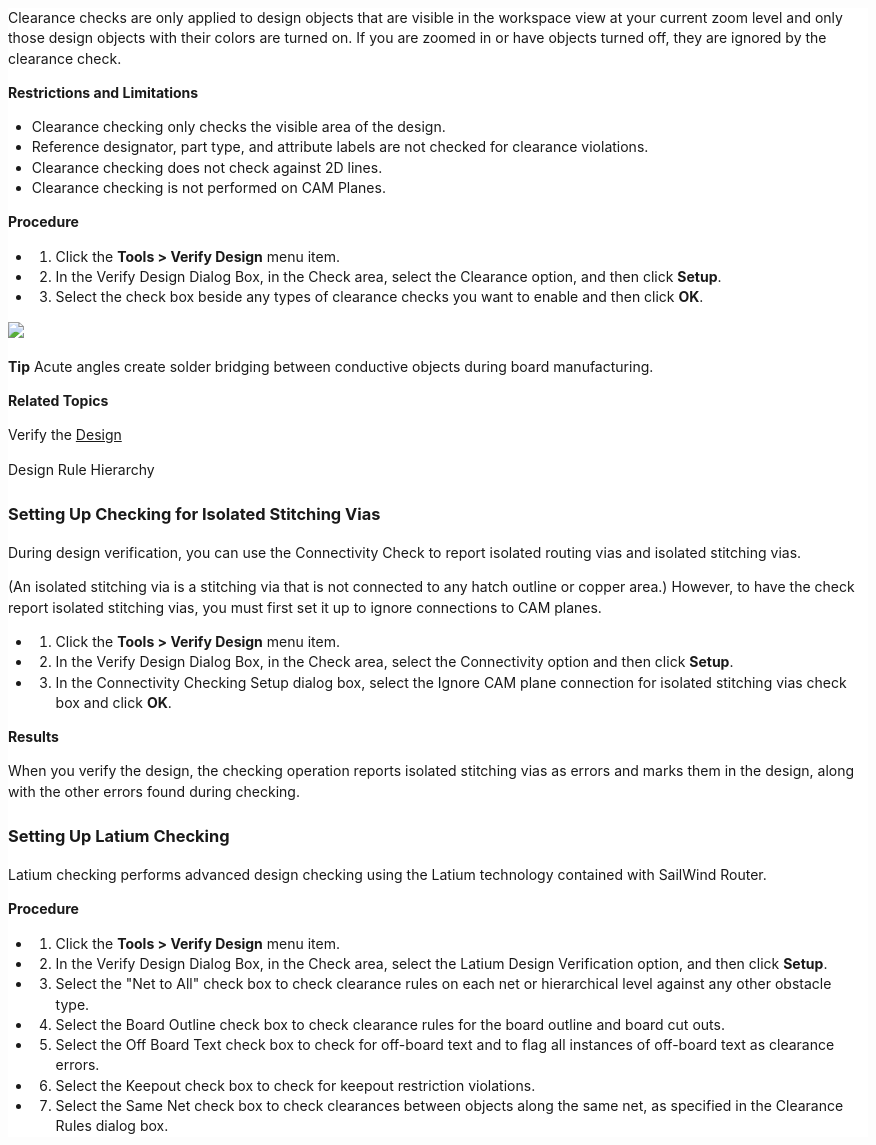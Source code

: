 Clearance checks are only applied to design objects that are visible in the workspace view at your current zoom level and only those design objects with their colors are turned on. If you are zoomed in or have objects turned off, they are ignored by the clearance check.

**Restrictions and Limitations**

- Clearance checking only checks the visible area of the design.
- Reference designator, part type, and attribute labels are not checked for clearance violations.
- Clearance checking does not check against 2D lines.
- Clearance checking is not performed on CAM Planes.

**Procedure**

- 1. Click the **Tools > Verify Design** menu item.
- 2. In the Verify Design Dialog Box, in the Check area, select the Clearance option, and then click **Setup**.
- 3. Select the check box beside any types of clearance checks you want to enable and then click **OK**.

![](/layout/guide/39/_page_30_Picture_15.jpeg)

**Tip** Acute angles create solder bridging between conductive objects during board manufacturing.

**Related Topics**

Verify the [Design](#page-22-0)

Design Rule Hierarchy

### Setting Up Checking for Isolated Stitching Vias
During design verification, you can use the Connectivity Check to report isolated routing vias and isolated stitching vias.

(An isolated stitching via is a stitching via that is not connected to any hatch outline or copper area.) However, to have the check report isolated stitching vias, you must first set it up to ignore connections to CAM planes.

- 1. Click the **Tools > Verify Design** menu item.
- 2. In the Verify Design Dialog Box, in the Check area, select the Connectivity option and then click **Setup**.
- 3. In the Connectivity Checking Setup dialog box, select the Ignore CAM plane connection for isolated stitching vias check box and click **OK**.

**Results**

When you verify the design, the checking operation reports isolated stitching vias as errors and marks them in the design, along with the other errors found during checking.

### Setting Up Latium Checking
Latium checking performs advanced design checking using the Latium technology contained with SailWind Router.

**Procedure**

- 1. Click the **Tools > Verify Design** menu item.
- 2. In the Verify Design Dialog Box, in the Check area, select the Latium Design Verification option, and then click **Setup**.
- 3. Select the "Net to All" check box to check clearance rules on each net or hierarchical level against any other obstacle type.
- 4. Select the Board Outline check box to check clearance rules for the board outline and board cut outs.
- 5. Select the Off Board Text check box to check for off-board text and to flag all instances of off-board text as clearance errors.
- 6. Select the Keepout check box to check for keepout restriction violations.
- 7. Select the Same Net check box to check clearances between objects along the same net, as specified in the Clearance Rules dialog box.
